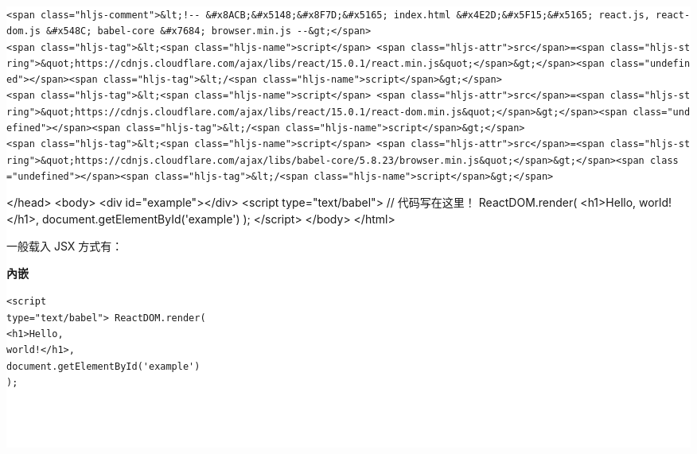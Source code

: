     <span class="hljs-comment">&lt;!-- &#x8ACB;&#x5148;&#x8F7D;&#x5165; index.html &#x4E2D;&#x5F15;&#x5165; react.js, react-dom.js &#x548C; babel-core &#x7684; browser.min.js --&gt;</span>
    <span class="hljs-tag">&lt;<span class="hljs-name">script</span> <span class="hljs-attr">src</span>=<span class="hljs-string">&quot;https://cdnjs.cloudflare.com/ajax/libs/react/15.0.1/react.min.js&quot;</span>&gt;</span><span class="undefined"></span><span class="hljs-tag">&lt;/<span class="hljs-name">script</span>&gt;</span>
    <span class="hljs-tag">&lt;<span class="hljs-name">script</span> <span class="hljs-attr">src</span>=<span class="hljs-string">&quot;https://cdnjs.cloudflare.com/ajax/libs/react/15.0.1/react-dom.min.js&quot;</span>&gt;</span><span class="undefined"></span><span class="hljs-tag">&lt;/<span class="hljs-name">script</span>&gt;</span>
    <span class="hljs-tag">&lt;<span class="hljs-name">script</span> <span class="hljs-attr">src</span>=<span class="hljs-string">&quot;https://cdnjs.cloudflare.com/ajax/libs/babel-core/5.8.23/browser.min.js&quot;</span>&gt;</span><span class="undefined"></span><span class="hljs-tag">&lt;/<span class="hljs-name">script</span>&gt;</span>
  <span class="hljs-tag">&lt;/<span class="hljs-name">head</span>&gt;</span>
  <span class="hljs-tag">&lt;<span class="hljs-name">body</span>&gt;</span>
    <span class="hljs-tag">&lt;<span class="hljs-name">div</span> <span class="hljs-attr">id</span>=<span class="hljs-string">&quot;example&quot;</span>&gt;</span><span class="hljs-tag">&lt;/<span class="hljs-name">div</span>&gt;</span>
    <span class="hljs-tag">&lt;<span class="hljs-name">script</span> <span class="hljs-attr">type</span>=<span class="hljs-string">&quot;text/babel&quot;</span>&gt;</span><span class="javascript">
      <span class="hljs-comment">// &#x4EE3;&#x7801;&#x5199;&#x5728;&#x8FD9;&#x91CC;&#xFF01;</span>
      ReactDOM.render(
        <span class="xml"><span class="hljs-tag">&lt;<span class="hljs-name">h1</span>&gt;</span>Hello, world!<span class="hljs-tag">&lt;/<span class="hljs-name">h1</span>&gt;</span></span>,
        <span class="hljs-built_in">document</span>.getElementById(<span class="hljs-string">&apos;example&apos;</span>)
      );
    </span><span class="hljs-tag">&lt;/<span class="hljs-name">script</span>&gt;</span>
  <span class="hljs-tag">&lt;/<span class="hljs-name">body</span>&gt;</span>
<span class="hljs-tag">&lt;/<span class="hljs-name">html</span>&gt;</span></span></code></pre><p>&#x4E00;&#x822C;&#x8F7D;&#x5165; JSX &#x65B9;&#x5F0F;&#x6709;&#xFF1A;</p><p><strong>&#x5167;&#x5D4C;</strong></p><div class="widget-codetool" style="display:none"><div class="widget-codetool--inner"><span class="selectCode code-tool" data-toggle="tooltip" data-placement="top" title="" data-original-title="&#x5168;&#x9009;"></span> <span type="button" class="copyCode code-tool" data-toggle="tooltip" data-placement="top" data-clipboard-text="&lt;script type=&quot;text/babel&quot;&gt;
  ReactDOM.render(
    &lt;h1&gt;Hello, world!&lt;/h1&gt;,
    document.getElementById(&apos;example&apos;)
  );
&lt;/script&gt;" title="" data-original-title="&#x590D;&#x5236;"></span> <span type="button" class="saveToNote code-tool" data-toggle="tooltip" data-placement="top" title="" data-original-title="&#x653E;&#x8FDB;&#x7B14;&#x8BB0;"></span></div></div><pre class="javascript hljs"><code class="javascript">&lt;script type=<span class="hljs-string">&quot;text/babel&quot;</span>&gt;
  ReactDOM.render(
    <span class="xml"><span class="hljs-tag">&lt;<span class="hljs-name">h1</span>&gt;</span>Hello, world!<span class="hljs-tag">&lt;/<span class="hljs-name">h1</span>&gt;</span></span>,
    <span class="hljs-built_in">document</span>.getElementById(<span class="hljs-string">&apos;example&apos;</span>)
  );